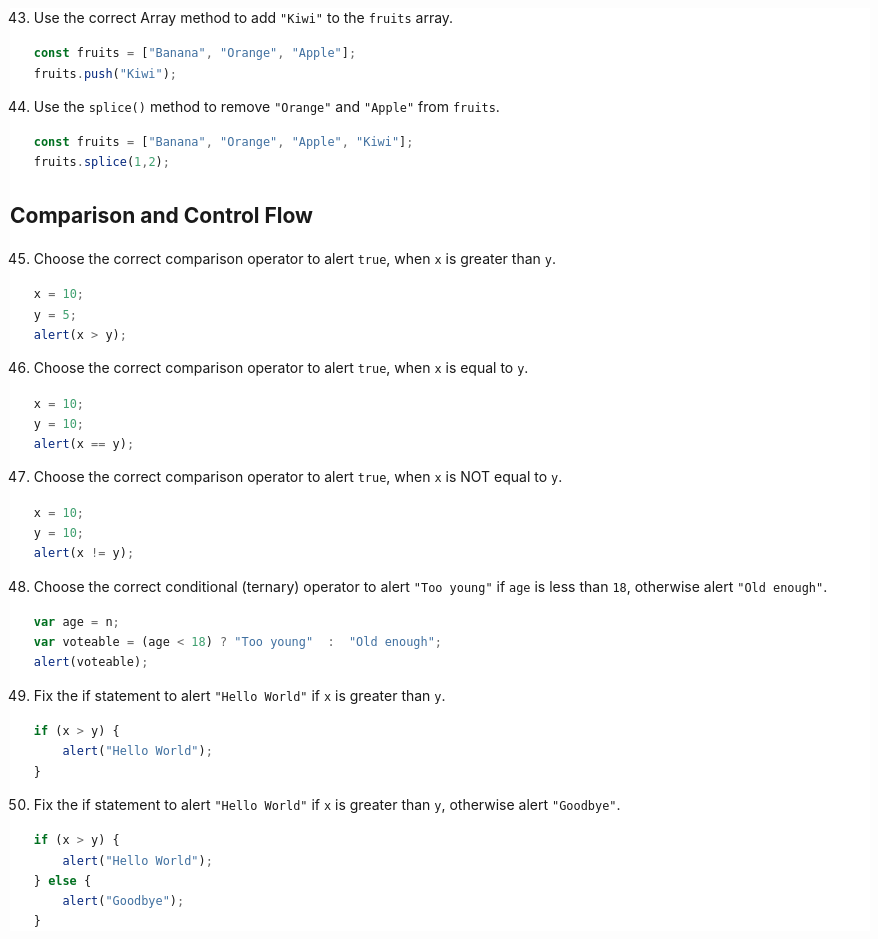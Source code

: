 43. Use the correct Array method to add `"Kiwi"` to the `fruits` array.
    ```javascript
    const fruits = ["Banana", "Orange", "Apple"];
    fruits.push("Kiwi");
    ```

44. Use the `splice()` method to remove `"Orange"` and `"Apple"` from `fruits`.
    ```javascript
    const fruits = ["Banana", "Orange", "Apple", "Kiwi"];
    fruits.splice(1,2);
    ```

## Comparison and Control Flow

45. Choose the correct comparison operator to alert `true`, when `x` is greater than `y`.
    ```javascript
    x = 10;
    y = 5;
    alert(x > y);
    ```

46. Choose the correct comparison operator to alert `true`, when `x` is equal to `y`.
    ```javascript
    x = 10;
    y = 10;
    alert(x == y);
    ```

47. Choose the correct comparison operator to alert `true`, when `x` is NOT equal to `y`.
    ```javascript
    x = 10;
    y = 10;
    alert(x != y);    
    ```

48. Choose the correct conditional (ternary) operator to alert `"Too young"` if `age` is less than `18`, otherwise alert `"Old enough"`.
    ```javascript
    var age = n;
    var voteable = (age < 18) ? "Too young"  :  "Old enough";
    alert(voteable);
    ```

49. Fix the if statement to alert `"Hello World"` if `x` is greater than `y`.
    ```javascript
    if (x > y) {
        alert("Hello World");
    }
    ```

50. Fix the if statement to alert `"Hello World"` if `x` is greater than `y`, otherwise alert `"Goodbye"`.
    ```javascript
    if (x > y) {
        alert("Hello World");
    } else {
        alert("Goodbye");
    }
    ```
